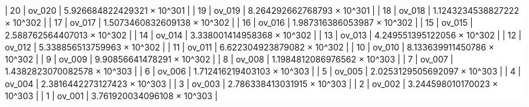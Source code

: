 | 20 | ov_020 | 5.926684822429321 × 10^301 |
| 19 | ov_019 | 8.264292662768793 × 10^301 |
| 18 | ov_018 | 1.1243234538827222 × 10^302 |
| 17 | ov_017 | 1.5073460832609138 × 10^302 |
| 16 | ov_016 | 1.987316386053987 × 10^302 |
| 15 | ov_015 | 2.588762564407013 × 10^302 |
| 14 | ov_014 | 3.338001414958368 × 10^302 |
| 13 | ov_013 | 4.249551395122056 × 10^302 |
| 12 | ov_012 | 5.338856513759963 × 10^302 |
| 11 | ov_011 | 6.622304923879082 × 10^302 |
| 10 | ov_010 | 8.133639911450786 × 10^302 |
| 9 | ov_009 | 9.90856641478291 × 10^302 |
| 8 | ov_008 | 1.1984812086976562 × 10^303 |
| 7 | ov_007 | 1.4382823070082578 × 10^303 |
| 6 | ov_006 | 1.712416219403103 × 10^303 |
| 5 | ov_005 | 2.0253129505692097 × 10^303 |
| 4 | ov_004 | 2.3816442273127423 × 10^303 |
| 3 | ov_003 | 2.786338413031915 × 10^303 |
| 2 | ov_002 | 3.244598010170023 × 10^303 |
| 1 | ov_001 | 3.761920034096108 × 10^303 |

